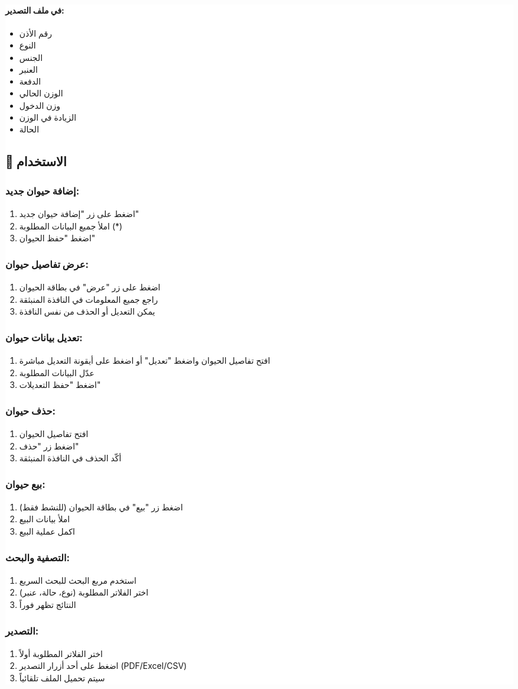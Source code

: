 #### في ملف التصدير:
- رقم الأذن
- النوع
- الجنس
- العنبر
- الدفعة
- الوزن الحالي
- وزن الدخول
- الزيادة في الوزن
- الحالة

## 🚀 الاستخدام

### إضافة حيوان جديد:
1. اضغط على زر "إضافة حيوان جديد"
2. املأ جميع البيانات المطلوبة (*)
3. اضغط "حفظ الحيوان"

### عرض تفاصيل حيوان:
1. اضغط على زر "عرض" في بطاقة الحيوان
2. راجع جميع المعلومات في النافذة المنبثقة
3. يمكن التعديل أو الحذف من نفس النافذة

### تعديل بيانات حيوان:
1. افتح تفاصيل الحيوان واضغط "تعديل"
   أو
   اضغط على أيقونة التعديل مباشرة
2. عدّل البيانات المطلوبة
3. اضغط "حفظ التعديلات"

### حذف حيوان:
1. افتح تفاصيل الحيوان
2. اضغط زر "حذف"
3. أكّد الحذف في النافذة المنبثقة

### بيع حيوان:
1. اضغط زر "بيع" في بطاقة الحيوان (للنشط فقط)
2. املأ بيانات البيع
3. اكمل عملية البيع

### التصفية والبحث:
1. استخدم مربع البحث للبحث السريع
2. اختر الفلاتر المطلوبة (نوع، حالة، عنبر)
3. النتائج تظهر فوراً

### التصدير:
1. اختر الفلاتر المطلوبة أولاً
2. اضغط على أحد أزرار التصدير (PDF/Excel/CSV)
3. سيتم تحميل الملف تلقائياً
